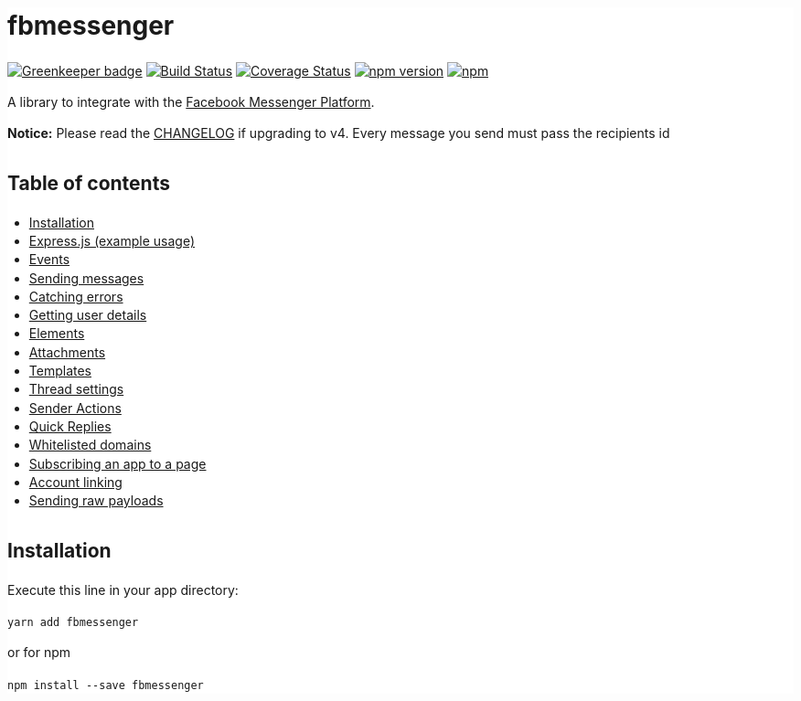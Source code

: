 # fbmessenger

[![Greenkeeper badge](https://badges.greenkeeper.io/rickydunlop/fbmessenger-node.svg)](https://greenkeeper.io/)
[![Build Status](https://travis-ci.org/rickydunlop/fbmessenger-node.svg?branch=master)](https://travis-ci.org/rickydunlop/fbmessenger-node)
[![Coverage Status](https://coveralls.io/repos/github/rickydunlop/fbmessenger-node/badge.svg?branch=master)](https://coveralls.io/github/rickydunlop/fbmessenger-node?branch=master)
[![npm version](https://img.shields.io/npm/v/fbmessenger.svg?style=flat)](https://www.npmjs.com/package/fbmessenger)
[![npm](https://img.shields.io/npm/l/fbmessenger.svg?maxAge=2592000)]()

A  library to integrate with the [Facebook Messenger Platform](https://developers.facebook.com/docs/messenger-platform).


**Notice:**
Please read the [CHANGELOG](CHANGELOG.md) if upgrading to v4.
Every message you send must pass the recipients id

## Table of contents


- [Installation](#installation)
- [Express.js \(example usage\)](#expressjs-example-usage)
- [Events](#events)
- [Sending messages](#sending-messages)
- [Catching errors](#catching-errors)
- [Getting user details](#getting-user-details)
- [Elements](#elements)
- [Attachments](#attachments)
- [Templates](#templates)
- [Thread settings](#thread-settings)
- [Sender Actions](#sender-actions)
- [Quick Replies](#quick-replies)
- [Whitelisted domains](#whitelisted-domains)
- [Subscribing an app to a page](#subscribing-an-app-to-a-page)
- [Account linking](#account-linking)
- [Sending raw payloads](#sending-raw-payloads)



<a name="installation"></a>
## Installation

Execute this line in your app directory:

```
yarn add fbmessenger
```

or for npm

```
npm install --save fbmessenger
```
